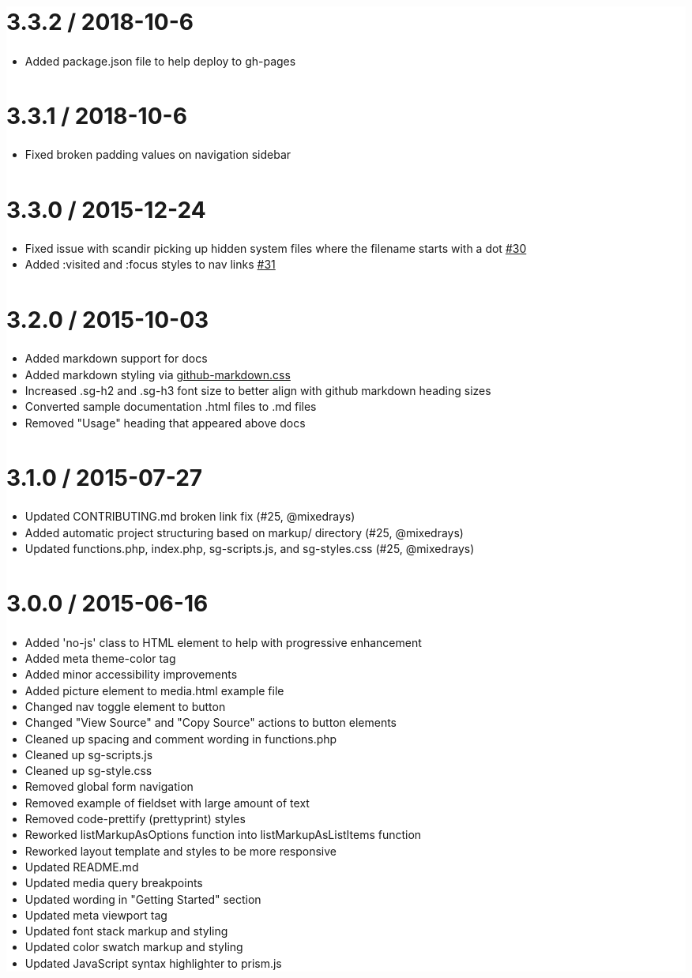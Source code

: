 3.3.2 / 2018-10-6
==================
* Added package.json file to help deploy to gh-pages

3.3.1 / 2018-10-6
==================
* Fixed broken padding values on navigation sidebar

3.3.0 / 2015-12-24
==================

* Fixed issue with scandir picking up hidden system files where the filename starts with a dot [\#30](https://github.com/bjankord/Style-Guide-Boilerplate/issues/30)
* Added :visited and :focus styles to nav links [\#31](https://github.com/bjankord/Style-Guide-Boilerplate/issues/31)

3.2.0 / 2015-10-03
==================

* Added markdown support for docs
* Added markdown styling via [github-markdown.css](https://github.com/sindresorhus/github-markdown-css)
* Increased .sg-h2 and .sg-h3 font size to better align with github markdown heading sizes
* Converted sample documentation .html files to .md files
* Removed "Usage" heading that appeared above docs

3.1.0 / 2015-07-27
==================

* Updated CONTRIBUTING.md broken link fix (#25, @mixedrays)
* Added automatic project structuring based on markup/ directory (#25, @mixedrays)
 * Updated functions.php, index.php, sg-scripts.js, and sg-styles.css (#25, @mixedrays)

3.0.0 / 2015-06-16
==================

* Added 'no-js' class to HTML element to help with progressive enhancement
* Added meta theme-color tag
* Added minor accessibility improvements
* Added picture element to media.html example file
* Changed nav toggle element to button
* Changed "View Source" and "Copy Source" actions to button elements
* Cleaned up spacing and comment wording in functions.php
* Cleaned up sg-scripts.js
* Cleaned up sg-style.css
* Removed global form navigation
* Removed example of fieldset with large amount of text
* Removed code-prettify (prettyprint) styles
* Reworked listMarkupAsOptions function into listMarkupAsListItems function
* Reworked layout template and styles to be more responsive
* Updated README.md
* Updated media query breakpoints
* Updated wording in "Getting Started" section
* Updated meta viewport tag
* Updated font stack markup and styling
* Updated color swatch markup and styling
* Updated JavaScript syntax highlighter to prism.js
